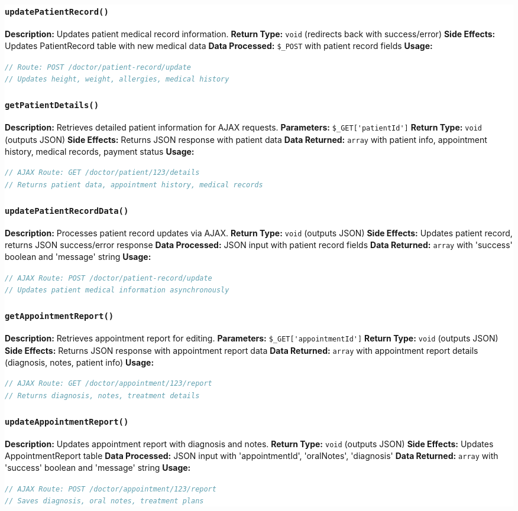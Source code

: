### `updatePatientRecord()`
**Description:** Updates patient medical record information.
**Return Type:** `void` (redirects back with success/error)
**Side Effects:** Updates PatientRecord table with new medical data
**Data Processed:** `$_POST` with patient record fields
**Usage:**
```php
// Route: POST /doctor/patient-record/update
// Updates height, weight, allergies, medical history
```

### `getPatientDetails()`
**Description:** Retrieves detailed patient information for AJAX requests.
**Parameters:** `$_GET['patientId']`
**Return Type:** `void` (outputs JSON)
**Side Effects:** Returns JSON response with patient data
**Data Returned:** `array` with patient info, appointment history, medical records, payment status
**Usage:**
```php
// AJAX Route: GET /doctor/patient/123/details
// Returns patient data, appointment history, medical records
```

### `updatePatientRecordData()`
**Description:** Processes patient record updates via AJAX.
**Return Type:** `void` (outputs JSON)
**Side Effects:** Updates patient record, returns JSON success/error response
**Data Processed:** JSON input with patient record fields
**Data Returned:** `array` with 'success' boolean and 'message' string
**Usage:**
```php
// AJAX Route: POST /doctor/patient-record/update
// Updates patient medical information asynchronously
```

### `getAppointmentReport()`
**Description:** Retrieves appointment report for editing.
**Parameters:** `$_GET['appointmentId']`
**Return Type:** `void` (outputs JSON)
**Side Effects:** Returns JSON response with appointment report data
**Data Returned:** `array` with appointment report details (diagnosis, notes, patient info)
**Usage:**
```php
// AJAX Route: GET /doctor/appointment/123/report
// Returns diagnosis, notes, treatment details
```

### `updateAppointmentReport()`
**Description:** Updates appointment report with diagnosis and notes.
**Return Type:** `void` (outputs JSON)
**Side Effects:** Updates AppointmentReport table
**Data Processed:** JSON input with 'appointmentId', 'oralNotes', 'diagnosis'
**Data Returned:** `array` with 'success' boolean and 'message' string
**Usage:**
```php
// AJAX Route: POST /doctor/appointment/123/report
// Saves diagnosis, oral notes, treatment plans
```
